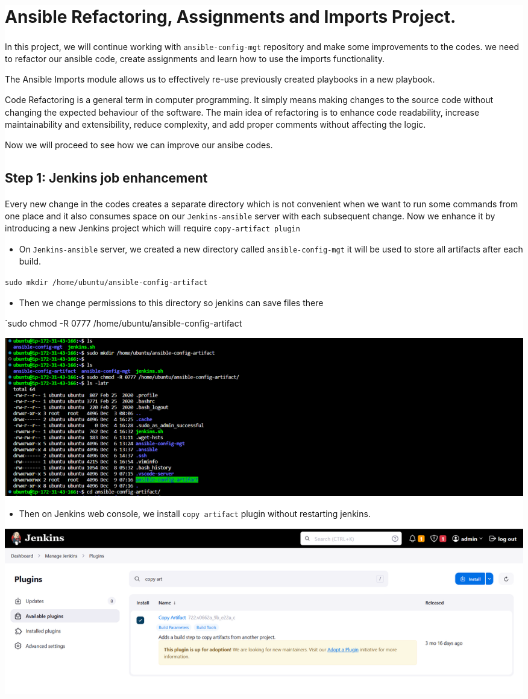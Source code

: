 # Ansible Refactoring, Assignments and Imports Project. 

In this project, we will continue working with `ansible-config-mgt` repository and make some improvements to the codes. we need to refactor our ansible code, create assignments and learn how to use the imports functionality. 

The Ansible Imports module allows us to effectively re-use previously created playbooks in a new playbook. 

Code Refactoring is a general term in computer programming. It simply means making changes to the source code without changing the expected behaviour of the software. The main idea of refactoring is to enhance code readability, increase maintainability and extensibility, reduce complexity, and add proper comments without affecting the logic.

Now we will proceed to see how we can improve our ansibe codes. 

## Step 1: Jenkins job enhancement

Every new change in the codes creates a separate directory which is not convenient when we want to run some commands from one place and it also consumes space on our `Jenkins-ansible` server with each subsequent change. Now we enhance it by introducing a new Jenkins project which will require `copy-artifact plugin`

- On `Jenkins-ansible` server, we created a new directory called `ansible-config-mgt` it will be used to store all artifacts after each build.

`sudo mkdir /home/ubuntu/ansible-config-artifact
`

- Then we change permissions to this directory so jenkins can save files there 

`sudo chmod -R 0777 /home/ubuntu/ansible-config-artifact

![mkdir-ans-config](images/mkdir-ans-config-art.png)

- Then on Jenkins web console, we install `copy artifact` plugin without restarting jenkins. 

![copy_artifact-plug](images/copy_artifact_pluggin.png)
